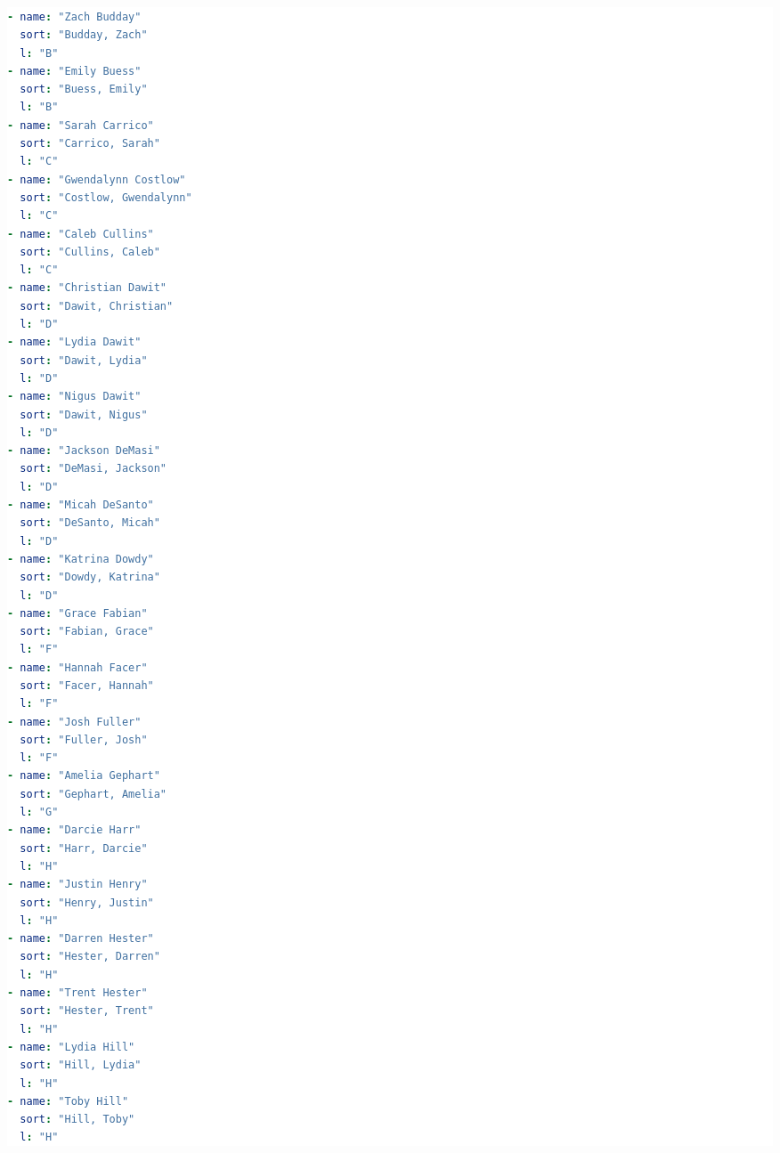 ```yaml
- name: "Zach Budday"
  sort: "Budday, Zach"
  l: "B"
- name: "Emily Buess"
  sort: "Buess, Emily"
  l: "B"
- name: "Sarah Carrico"
  sort: "Carrico, Sarah"
  l: "C"
- name: "Gwendalynn Costlow"
  sort: "Costlow, Gwendalynn"
  l: "C"
- name: "Caleb Cullins"
  sort: "Cullins, Caleb"
  l: "C"
- name: "Christian Dawit"
  sort: "Dawit, Christian"
  l: "D"
- name: "Lydia Dawit"
  sort: "Dawit, Lydia"
  l: "D"
- name: "Nigus Dawit"
  sort: "Dawit, Nigus"
  l: "D"
- name: "Jackson DeMasi"
  sort: "DeMasi, Jackson"
  l: "D"
- name: "Micah DeSanto"
  sort: "DeSanto, Micah"
  l: "D"
- name: "Katrina Dowdy"
  sort: "Dowdy, Katrina"
  l: "D"
- name: "Grace Fabian"
  sort: "Fabian, Grace"
  l: "F"
- name: "Hannah Facer"
  sort: "Facer, Hannah"
  l: "F"
- name: "Josh Fuller"
  sort: "Fuller, Josh"
  l: "F"
- name: "Amelia Gephart"
  sort: "Gephart, Amelia"
  l: "G"
- name: "Darcie Harr"
  sort: "Harr, Darcie"
  l: "H"
- name: "Justin Henry"
  sort: "Henry, Justin"
  l: "H"
- name: "Darren Hester"
  sort: "Hester, Darren"
  l: "H"
- name: "Trent Hester"
  sort: "Hester, Trent"
  l: "H"
- name: "Lydia Hill"
  sort: "Hill, Lydia"
  l: "H"
- name: "Toby Hill"
  sort: "Hill, Toby"
  l: "H"
```